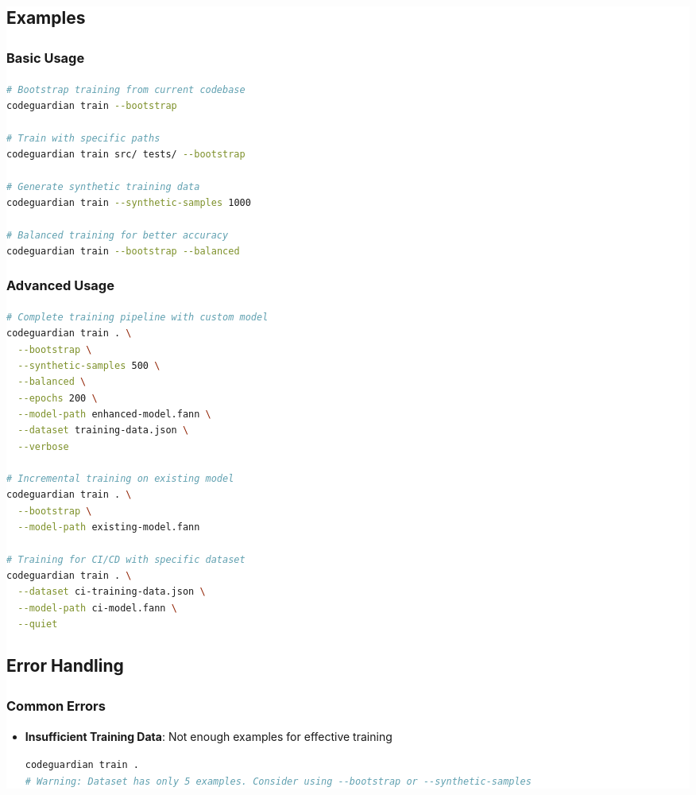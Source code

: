 ## Examples

### Basic Usage
```bash
# Bootstrap training from current codebase
codeguardian train --bootstrap

# Train with specific paths
codeguardian train src/ tests/ --bootstrap

# Generate synthetic training data
codeguardian train --synthetic-samples 1000

# Balanced training for better accuracy
codeguardian train --bootstrap --balanced
```

### Advanced Usage
```bash
# Complete training pipeline with custom model
codeguardian train . \
  --bootstrap \
  --synthetic-samples 500 \
  --balanced \
  --epochs 200 \
  --model-path enhanced-model.fann \
  --dataset training-data.json \
  --verbose

# Incremental training on existing model
codeguardian train . \
  --bootstrap \
  --model-path existing-model.fann

# Training for CI/CD with specific dataset
codeguardian train . \
  --dataset ci-training-data.json \
  --model-path ci-model.fann \
  --quiet
```

## Error Handling

### Common Errors
- **Insufficient Training Data**: Not enough examples for effective training
  ```bash
  codeguardian train .
  # Warning: Dataset has only 5 examples. Consider using --bootstrap or --synthetic-samples
  ```
